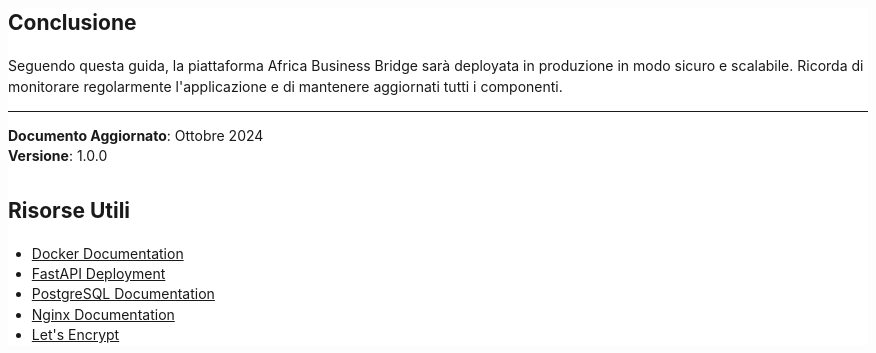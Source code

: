 ## Conclusione

Seguendo questa guida, la piattaforma Africa Business Bridge sarà deployata in produzione in modo sicuro e scalabile. Ricorda di monitorare regolarmente l'applicazione e di mantenere aggiornati tutti i componenti.

---

**Documento Aggiornato**: Ottobre 2024  
**Versione**: 1.0.0

## Risorse Utili

- [Docker Documentation](https://docs.docker.com/)
- [FastAPI Deployment](https://fastapi.tiangolo.com/deployment/)
- [PostgreSQL Documentation](https://www.postgresql.org/docs/)
- [Nginx Documentation](https://nginx.org/en/docs/)
- [Let's Encrypt](https://letsencrypt.org/)

